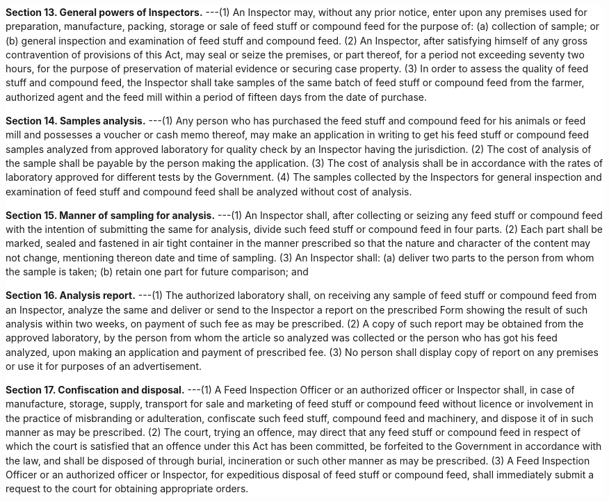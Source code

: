 
 

**Section 13. General powers of Inspectors.**
---(1) An Inspector may, without any prior notice, enter upon any premises used for preparation, manufacture, packing, storage or sale of feed stuff or compound feed for the purpose of:
    (a) collection of sample; or
    (b) general inspection and examination of feed stuff and compound feed.
    (2) An Inspector, after satisfying himself of any gross contravention of provisions of this Act, may seal or seize the premises, or part thereof, for a period not exceeding seventy two hours, for the purpose of preservation of material evidence or securing case property.
    (3) In order to assess the quality of feed stuff and compound feed, the Inspector shall take samples of the same batch of feed stuff or compound feed from the farmer, authorized agent and the feed mill within a period of fifteen days from the date of purchase.

 

**Section 14. Samples analysis.**
---(1) Any person who has purchased the feed stuff and compound feed for his animals or feed mill and possesses a voucher or cash memo thereof, may make an application in writing to get his feed stuff or compound feed samples analyzed from approved laboratory for quality check by an Inspector having the jurisdiction.
    (2) The cost of analysis of the sample shall be payable by the person making the application.
    (3) The cost of analysis shall be in accordance with the rates of laboratory approved for different tests by the Government.
    (4) The samples collected by the Inspectors for general inspection and examination of feed stuff and compound feed shall be analyzed without cost of analysis.

 

**Section 15. Manner of sampling for analysis.**
---(1) An Inspector shall, after collecting or seizing any feed stuff or compound feed with the intention of submitting the same for analysis, divide such feed stuff or compound feed in four parts.
    (2) Each part shall be marked, sealed and fastened in air tight container in the manner prescribed so that the nature and character of the content may not change, mentioning thereon date and time of sampling.
    (3) An Inspector shall:
    (a) deliver two parts to the person from whom the sample is taken;
    (b) retain one part for future comparison; and

 

**Section 16. Analysis report.**
---(1) The authorized laboratory shall, on receiving any sample of feed stuff or compound feed from an Inspector, analyze the same and deliver or send to the Inspector a report on the prescribed Form showing the result of such analysis within two weeks, on payment of such fee as may be prescribed.
    (2) A copy of such report may be obtained from the approved laboratory, by the person from whom the article so analyzed was collected or the person who has got his feed analyzed, upon making an application and payment of prescribed fee.
    (3) No person shall display copy of report on any premises or use it for purposes of an advertisement.

 

**Section 17. Confiscation and disposal.**
---(1) A Feed Inspection Officer or an authorized officer or Inspector shall, in case of manufacture, storage, supply, transport for sale and marketing of feed stuff or compound feed without licence or involvement in the practice of misbranding or adulteration, confiscate such feed stuff, compound feed and machinery, and dispose it of in such manner as may be prescribed.
    (2) The court, trying an offence, may direct that any feed stuff or compound feed in respect of which the court is satisfied that an offence under this Act has been committed, be forfeited to the Government in accordance with the law, and shall be disposed of through burial, incineration or such other manner as may be prescribed.
    (3) A Feed Inspection Officer or an authorized officer or Inspector, for expeditious disposal of feed stuff or compound feed, shall immediately submit a request to the court for obtaining appropriate orders.
